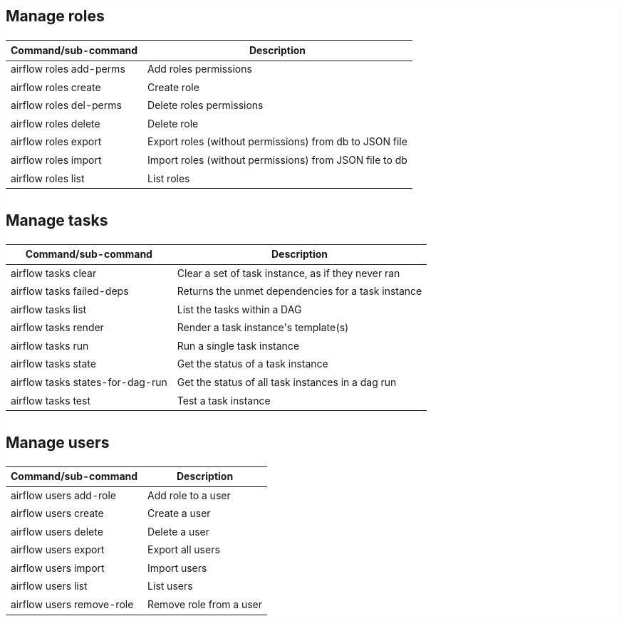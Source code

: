 ## Manage roles                                                                                       
| Command/sub-command | Description |
|-|-|
|airflow roles add-perms                   | Add roles permissions                                  |
|airflow roles create                      | Create role                                            |
|airflow roles del-perms                   | Delete roles permissions                               |
|airflow roles delete                      | Delete role                                            |
|airflow roles export                      | Export roles (without permissions) from db to JSON file|
|airflow roles import                      | Import roles (without permissions) from JSON file to db|
|airflow roles list                        | List roles                                             |
                                                                                                   
## Manage tasks                                                                                  
| Command/sub-command | Description |
|-|-|
|airflow tasks clear                       | Clear a set of task instance, as if they never ran|
|airflow tasks failed-deps                 | Returns the unmet dependencies for a task instance|
|airflow tasks list                        | List the tasks within a DAG                       |
|airflow tasks render                      | Render a task instance's template(s)              |
|airflow tasks run                         | Run a single task instance                        |
|airflow tasks state                       | Get the status of a task instance                 |
|airflow tasks states-for-dag-run          | Get the status of all task instances in a dag run |
|airflow tasks test                        | Test a task instance                              |
                                                                                              
## Manage users                                                       
| Command/sub-command | Description |
|-|-|
|airflow users add-role                    | Add role to a user     |
|airflow users create                      | Create a user          |
|airflow users delete                      | Delete a user          |
|airflow users export                      | Export all users       |
|airflow users import                      | Import users           |
|airflow users list                        | List users             |
|airflow users remove-role                 | Remove role from a user|
                                                                   